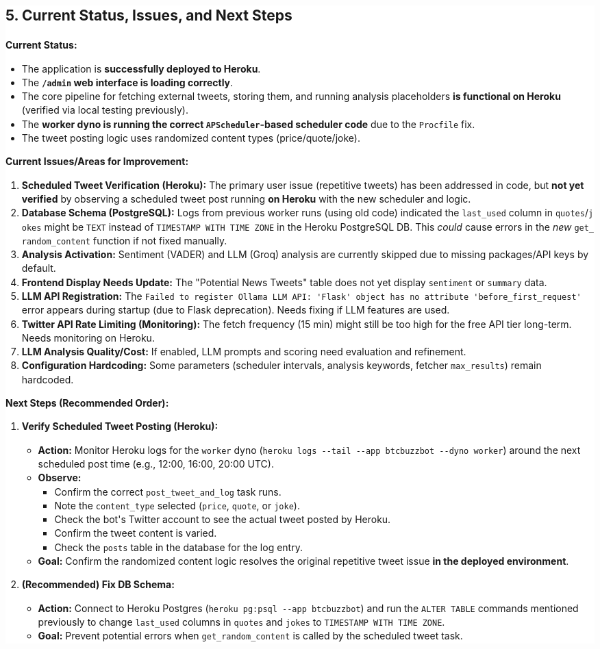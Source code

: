 ## 5. Current Status, Issues, and Next Steps

**Current Status:**

*   The application is **successfully deployed to Heroku**. 
*   The **`/admin` web interface is loading correctly**. 
*   The core pipeline for fetching external tweets, storing them, and running analysis placeholders **is functional on Heroku** (verified via local testing previously).
*   The **worker dyno is running the correct `APScheduler`-based scheduler code** due to the `Procfile` fix.
*   The tweet posting logic uses randomized content types (price/quote/joke).

**Current Issues/Areas for Improvement:**

1.  **Scheduled Tweet Verification (Heroku):** The primary user issue (repetitive tweets) has been addressed in code, but **not yet verified** by observing a scheduled tweet post running **on Heroku** with the new scheduler and logic.
2.  **Database Schema (PostgreSQL):** Logs from previous worker runs (using old code) indicated the `last_used` column in `quotes`/`jokes` might be `TEXT` instead of `TIMESTAMP WITH TIME ZONE` in the Heroku PostgreSQL DB. This *could* cause errors in the *new* `get_random_content` function if not fixed manually.
3.  **Analysis Activation:** Sentiment (VADER) and LLM (Groq) analysis are currently skipped due to missing packages/API keys by default.
4.  **Frontend Display Needs Update:** The "Potential News Tweets" table does not yet display `sentiment` or `summary` data.
5.  **LLM API Registration:** The `Failed to register Ollama LLM API: 'Flask' object has no attribute 'before_first_request'` error appears during startup (due to Flask deprecation). Needs fixing if LLM features are used.
6.  **Twitter API Rate Limiting (Monitoring):** The fetch frequency (15 min) might still be too high for the free API tier long-term. Needs monitoring on Heroku.
7.  **LLM Analysis Quality/Cost:** If enabled, LLM prompts and scoring need evaluation and refinement.
8.  **Configuration Hardcoding:** Some parameters (scheduler intervals, analysis keywords, fetcher `max_results`) remain hardcoded.

**Next Steps (Recommended Order):**

1.  **Verify Scheduled Tweet Posting (Heroku):**
    *   **Action:** Monitor Heroku logs for the `worker` dyno (`heroku logs --tail --app btcbuzzbot --dyno worker`) around the next scheduled post time (e.g., 12:00, 16:00, 20:00 UTC).
    *   **Observe:**
        *   Confirm the correct `post_tweet_and_log` task runs.
        *   Note the `content_type` selected (`price`, `quote`, or `joke`).
        *   Check the bot's Twitter account to see the actual tweet posted by Heroku.
        *   Confirm the tweet content is varied.
        *   Check the `posts` table in the database for the log entry.
    *   **Goal:** Confirm the randomized content logic resolves the original repetitive tweet issue **in the deployed environment**.

2.  **(Recommended) Fix DB Schema:**
    *   **Action:** Connect to Heroku Postgres (`heroku pg:psql --app btcbuzzbot`) and run the `ALTER TABLE` commands mentioned previously to change `last_used` columns in `quotes` and `jokes` to `TIMESTAMP WITH TIME ZONE`.
    *   **Goal:** Prevent potential errors when `get_random_content` is called by the scheduled tweet task.
